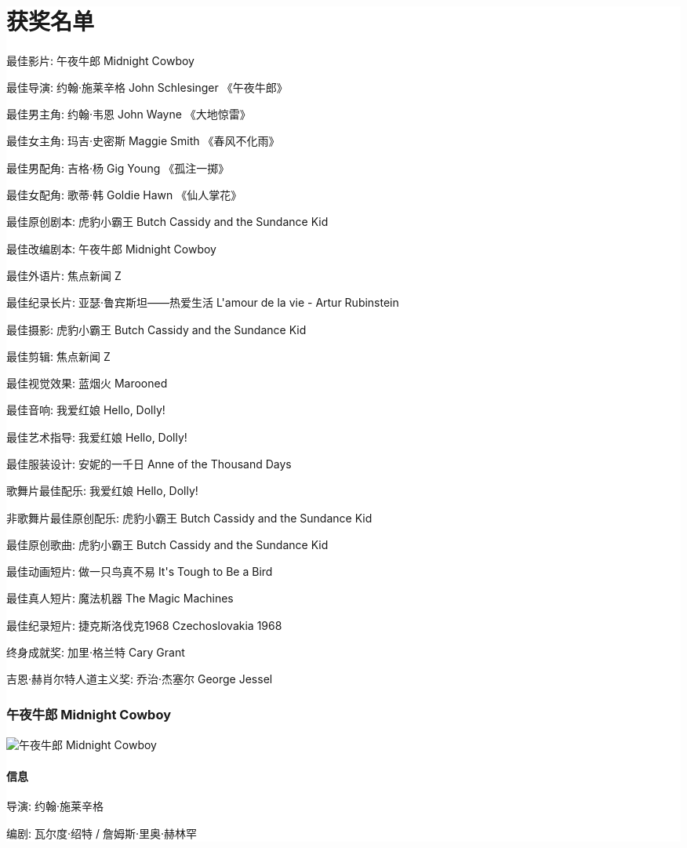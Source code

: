 # 获奖名单

最佳影片: 午夜牛郎 Midnight Cowboy

最佳导演: 约翰·施莱辛格 John Schlesinger 《午夜牛郎》

最佳男主角: 约翰·韦恩 John Wayne 《大地惊雷》

最佳女主角: 玛吉·史密斯 Maggie Smith 《春风不化雨》

最佳男配角: 吉格·杨 Gig Young 《孤注一掷》

最佳女配角: 歌蒂·韩 Goldie Hawn 《仙人掌花》

最佳原创剧本: 虎豹小霸王 Butch Cassidy and the Sundance Kid

最佳改编剧本: 午夜牛郎 Midnight Cowboy

最佳外语片: 焦点新闻 Z

最佳纪录长片: 亚瑟·鲁宾斯坦——热爱生活 L'amour de la vie - Artur Rubinstein

最佳摄影: 虎豹小霸王 Butch Cassidy and the Sundance Kid

最佳剪辑: 焦点新闻 Z

最佳视觉效果: 蓝烟火 Marooned

最佳音响: 我爱红娘 Hello, Dolly!

最佳艺术指导: 我爱红娘 Hello, Dolly!

最佳服装设计: 安妮的一千日 Anne of the Thousand Days

歌舞片最佳配乐: 我爱红娘 Hello, Dolly!

非歌舞片最佳原创配乐: 虎豹小霸王 Butch Cassidy and the Sundance Kid

最佳原创歌曲: 虎豹小霸王 Butch Cassidy and the Sundance Kid

最佳动画短片: 做一只鸟真不易 It's Tough to Be a Bird

最佳真人短片: 魔法机器 The Magic Machines

最佳纪录短片: 捷克斯洛伐克1968 Czechoslovakia 1968

终身成就奖: 加里·格兰特 Cary Grant

吉恩·赫肖尔特人道主义奖: 乔治·杰塞尔 George Jessel



### 午夜牛郎 Midnight Cowboy

![午夜牛郎 Midnight Cowboy](https://img3.doubanio.com/view/photo/s_ratio_poster/public/p2261560304.jpg)

#### 信息

导演: 约翰·施莱辛格 

编剧: 瓦尔度·绍特 / 詹姆斯·里奥·赫林罕 
